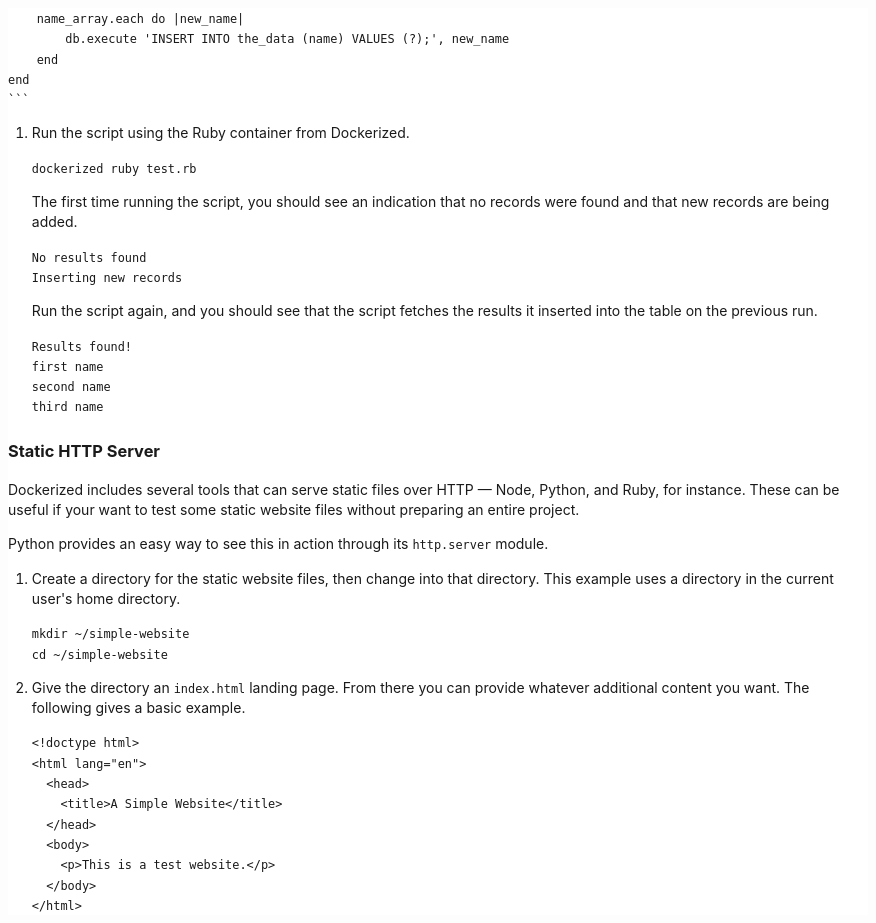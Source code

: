         name_array.each do |new_name|
            db.execute 'INSERT INTO the_data (name) VALUES (?);', new_name
        end
    end
    ```

1. Run the script using the Ruby container from Dockerized.

    ```command
    dockerized ruby test.rb
    ```

    The first time running the script, you should see an indication that no records were found and that new records are being added.

    ```output
    No results found
    Inserting new records
    ```

    Run the script again, and you should see that the script fetches the results it inserted into the table on the previous run.

    ```output
    Results found!
    first name
    second name
    third name
    ```

### Static HTTP Server

Dockerized includes several tools that can serve static files over HTTP — Node, Python, and Ruby, for instance. These can be useful if your want to test some static website files without preparing an entire project.

Python provides an easy way to see this in action through its `http.server` module.

1. Create a directory for the static website files, then change into that directory. This example uses a directory in the current user's home directory.

    ```command
    mkdir ~/simple-website
    cd ~/simple-website
    ```

1. Give the directory an `index.html` landing page. From there you can provide whatever additional content you want. The following gives a basic example.

    ```file {title="index.html" lang="html"}
    <!doctype html>
    <html lang="en">
      <head>
        <title>A Simple Website</title>
      </head>
      <body>
        <p>This is a test website.</p>
      </body>
    </html>
    ```
